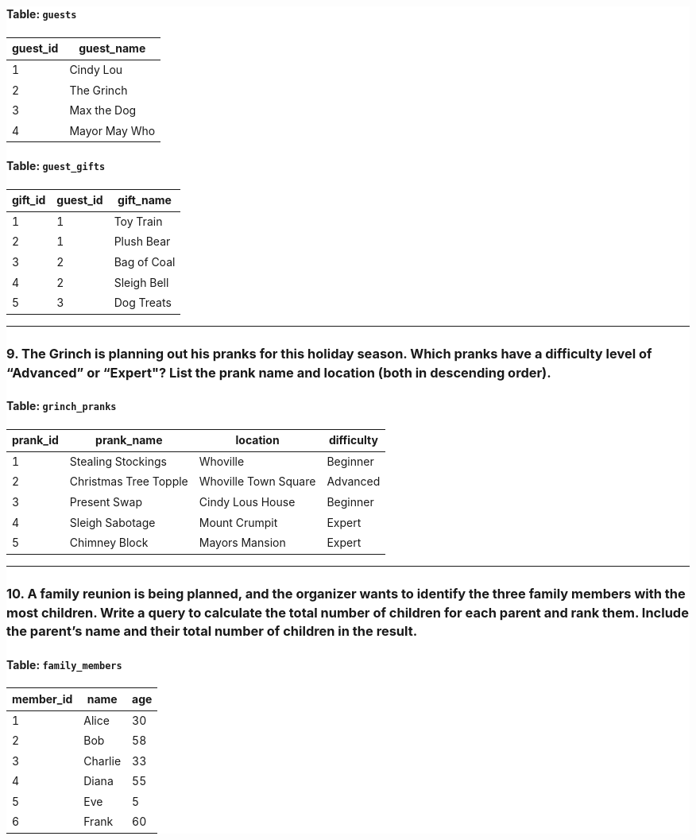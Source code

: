 #### Table: `guests`
| guest_id | guest_name        |
|----------|-------------------|
| 1        | Cindy Lou         |
| 2        | The Grinch        |
| 3        | Max the Dog       |
| 4        | Mayor May Who     |

#### Table: `guest_gifts`
| gift_id | guest_id | gift_name      |
|---------|----------|----------------|
| 1       | 1        | Toy Train      |
| 2       | 1        | Plush Bear     |
| 3       | 2        | Bag of Coal    |
| 4       | 2        | Sleigh Bell    |
| 5       | 3        | Dog Treats     |

---

### 9. **The Grinch is planning out his pranks for this holiday season. Which pranks have a difficulty level of “Advanced” or “Expert"? List the prank name and location (both in descending order).**

#### Table: `grinch_pranks`
| prank_id | prank_name              | location               | difficulty |
|----------|-------------------------|------------------------|------------|
| 1        | Stealing Stockings      | Whoville              | Beginner   |
| 2        | Christmas Tree Topple   | Whoville Town Square  | Advanced   |
| 3        | Present Swap            | Cindy Lous House      | Beginner   |
| 4        | Sleigh Sabotage         | Mount Crumpit         | Expert     |
| 5        | Chimney Block           | Mayors Mansion        | Expert     |

---

### 10. **A family reunion is being planned, and the organizer wants to identify the three family members with the most children. Write a query to calculate the total number of children for each parent and rank them. Include the parent’s name and their total number of children in the result.**

#### Table: `family_members`
| member_id | name       | age |
|-----------|------------|-----|
| 1         | Alice      | 30  |
| 2         | Bob        | 58  |
| 3         | Charlie    | 33  |
| 4         | Diana      | 55  |
| 5         | Eve        | 5   |
| 6         | Frank      | 60  |